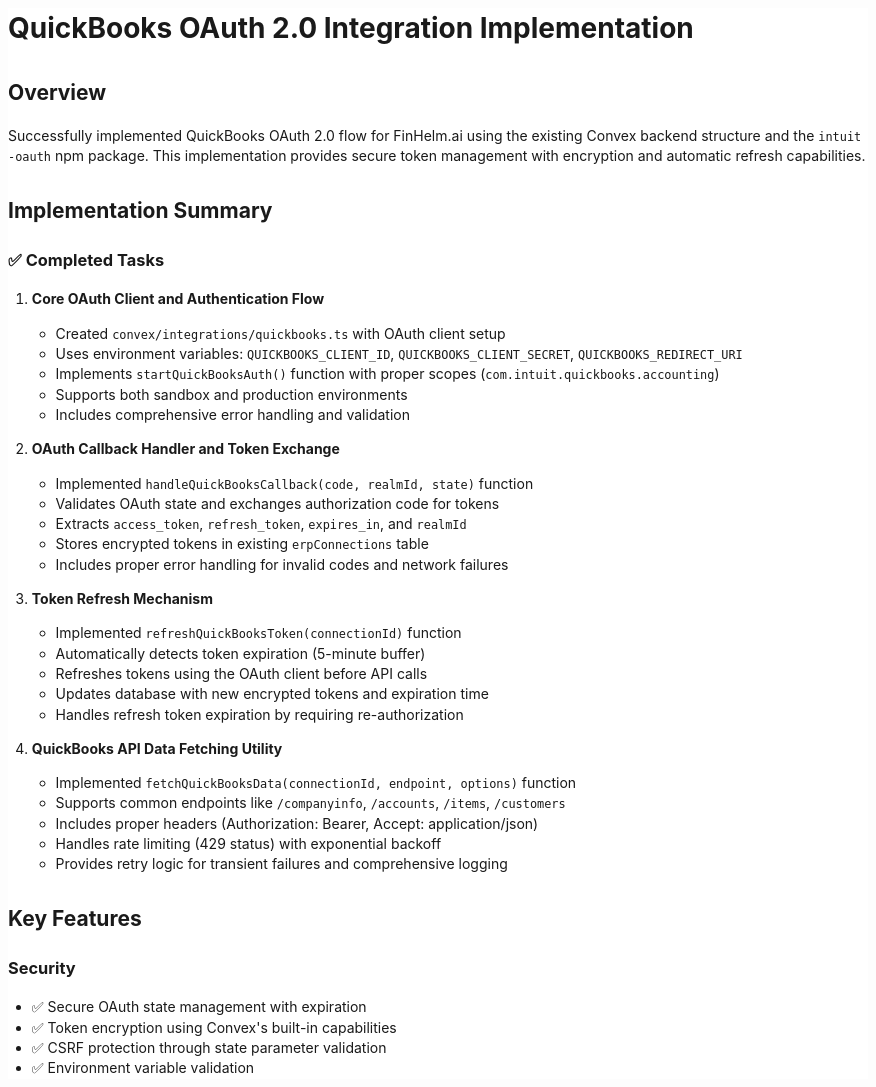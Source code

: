 # QuickBooks OAuth 2.0 Integration Implementation

## Overview

Successfully implemented QuickBooks OAuth 2.0 flow for FinHelm.ai using the existing Convex backend structure and the `intuit-oauth` npm package. This implementation provides secure token management with encryption and automatic refresh capabilities.

## Implementation Summary

### ✅ Completed Tasks

1. **Core OAuth Client and Authentication Flow**
   - Created `convex/integrations/quickbooks.ts` with OAuth client setup
   - Uses environment variables: `QUICKBOOKS_CLIENT_ID`, `QUICKBOOKS_CLIENT_SECRET`, `QUICKBOOKS_REDIRECT_URI`
   - Implements `startQuickBooksAuth()` function with proper scopes (`com.intuit.quickbooks.accounting`)
   - Supports both sandbox and production environments
   - Includes comprehensive error handling and validation

2. **OAuth Callback Handler and Token Exchange**
   - Implemented `handleQuickBooksCallback(code, realmId, state)` function
   - Validates OAuth state and exchanges authorization code for tokens
   - Extracts `access_token`, `refresh_token`, `expires_in`, and `realmId`
   - Stores encrypted tokens in existing `erpConnections` table
   - Includes proper error handling for invalid codes and network failures

3. **Token Refresh Mechanism**
   - Implemented `refreshQuickBooksToken(connectionId)` function
   - Automatically detects token expiration (5-minute buffer)
   - Refreshes tokens using the OAuth client before API calls
   - Updates database with new encrypted tokens and expiration time
   - Handles refresh token expiration by requiring re-authorization

4. **QuickBooks API Data Fetching Utility**
   - Implemented `fetchQuickBooksData(connectionId, endpoint, options)` function
   - Supports common endpoints like `/companyinfo`, `/accounts`, `/items`, `/customers`
   - Includes proper headers (Authorization: Bearer, Accept: application/json)
   - Handles rate limiting (429 status) with exponential backoff
   - Provides retry logic for transient failures and comprehensive logging

## Key Features

### Security
- ✅ Secure OAuth state management with expiration
- ✅ Token encryption using Convex's built-in capabilities
- ✅ CSRF protection through state parameter validation
- ✅ Environment variable validation
